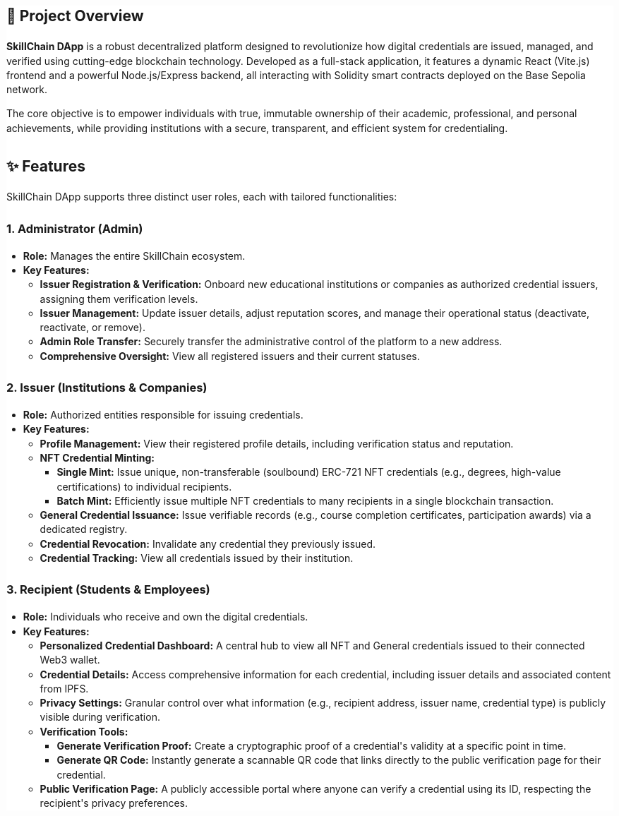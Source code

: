 
## 🚀 Project Overview

**SkillChain DApp** is a robust decentralized platform designed to revolutionize how digital credentials are issued, managed, and verified using cutting-edge blockchain technology. Developed as a full-stack application, it features a dynamic React (Vite.js) frontend and a powerful Node.js/Express backend, all interacting with Solidity smart contracts deployed on the Base Sepolia network.

The core objective is to empower individuals with true, immutable ownership of their academic, professional, and personal achievements, while providing institutions with a secure, transparent, and efficient system for credentialing.

## ✨ Features

SkillChain DApp supports three distinct user roles, each with tailored functionalities:

### 1. Administrator (Admin)
*   **Role:** Manages the entire SkillChain ecosystem.
*   **Key Features:**
    *   **Issuer Registration & Verification:** Onboard new educational institutions or companies as authorized credential issuers, assigning them verification levels.
    *   **Issuer Management:** Update issuer details, adjust reputation scores, and manage their operational status (deactivate, reactivate, or remove).
    *   **Admin Role Transfer:** Securely transfer the administrative control of the platform to a new address.
    *   **Comprehensive Oversight:** View all registered issuers and their current statuses.

### 2. Issuer (Institutions & Companies)
*   **Role:** Authorized entities responsible for issuing credentials.
*   **Key Features:**
    *   **Profile Management:** View their registered profile details, including verification status and reputation.
    *   **NFT Credential Minting:**
        *   **Single Mint:** Issue unique, non-transferable (soulbound) ERC-721 NFT credentials (e.g., degrees, high-value certifications) to individual recipients.
        *   **Batch Mint:** Efficiently issue multiple NFT credentials to many recipients in a single blockchain transaction.
    *   **General Credential Issuance:** Issue verifiable records (e.g., course completion certificates, participation awards) via a dedicated registry.
    *   **Credential Revocation:** Invalidate any credential they previously issued.
    *   **Credential Tracking:** View all credentials issued by their institution.

### 3. Recipient (Students & Employees)
*   **Role:** Individuals who receive and own the digital credentials.
*   **Key Features:**
    *   **Personalized Credential Dashboard:** A central hub to view all NFT and General credentials issued to their connected Web3 wallet.
    *   **Credential Details:** Access comprehensive information for each credential, including issuer details and associated content from IPFS.
    *   **Privacy Settings:** Granular control over what information (e.g., recipient address, issuer name, credential type) is publicly visible during verification.
    *   **Verification Tools:**
        *   **Generate Verification Proof:** Create a cryptographic proof of a credential's validity at a specific point in time.
        *   **Generate QR Code:** Instantly generate a scannable QR code that links directly to the public verification page for their credential.
    *   **Public Verification Page:** A publicly accessible portal where anyone can verify a credential using its ID, respecting the recipient's privacy preferences.
